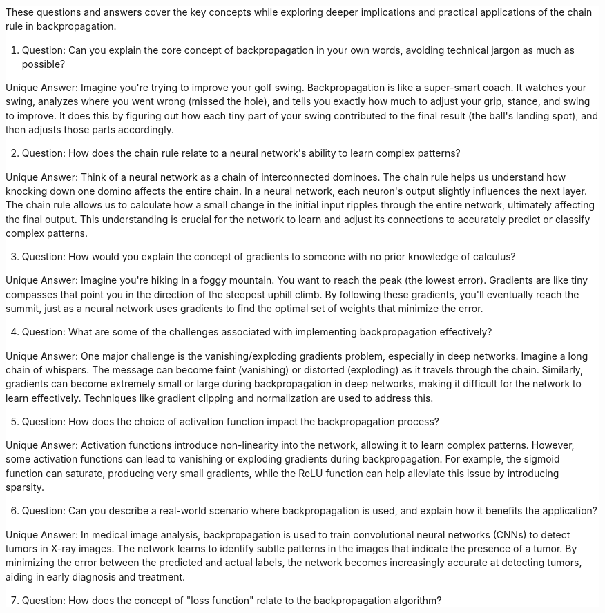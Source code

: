 These questions and answers cover the key concepts while exploring deeper implications and practical applications of the chain rule in backpropagation.

1. Question: Can you explain the core concept of backpropagation in your own words, avoiding technical jargon as much as possible?

Unique Answer: Imagine you're trying to improve your golf swing. Backpropagation is like a super-smart coach. It watches your swing, analyzes where you went wrong (missed the hole), and tells you exactly how much to adjust your grip, stance, and swing to improve. It does this by figuring out how each tiny part of your swing contributed to the final result (the ball's landing spot), and then adjusts those parts accordingly.

2. Question: How does the chain rule relate to a neural network's ability to learn complex patterns?

Unique Answer: Think of a neural network as a chain of interconnected dominoes. The chain rule helps us understand how knocking down one domino affects the entire chain. In a neural network, each neuron's output slightly influences the next layer. The chain rule allows us to calculate how a small change in the initial input ripples through the entire network, ultimately affecting the final output. This understanding is crucial for the network to learn and adjust its connections to accurately predict or classify complex patterns.

3. Question: How would you explain the concept of gradients to someone with no prior knowledge of calculus?

Unique Answer: Imagine you're hiking in a foggy mountain. You want to reach the peak (the lowest error). Gradients are like tiny compasses that point you in the direction of the steepest uphill climb. By following these gradients, you'll eventually reach the summit, just as a neural network uses gradients to find the optimal set of weights that minimize the error.

4. Question: What are some of the challenges associated with implementing backpropagation effectively?

Unique Answer: One major challenge is the vanishing/exploding gradients problem, especially in deep networks. Imagine a long chain of whispers. The message can become faint (vanishing) or distorted (exploding) as it travels through the chain. Similarly, gradients can become extremely small or large during backpropagation in deep networks, making it difficult for the network to learn effectively. Techniques like gradient clipping and normalization are used to address this.

5. Question: How does the choice of activation function impact the backpropagation process?

Unique Answer: Activation functions introduce non-linearity into the network, allowing it to learn complex patterns. However, some activation functions can lead to vanishing or exploding gradients during backpropagation. For example, the sigmoid function can saturate, producing very small gradients, while the ReLU function can help alleviate this issue by introducing sparsity.

6. Question: Can you describe a real-world scenario where backpropagation is used, and explain how it benefits the application?

Unique Answer: In medical image analysis, backpropagation is used to train convolutional neural networks (CNNs) to detect tumors in X-ray images. The network learns to identify subtle patterns in the images that indicate the presence of a tumor. By minimizing the error between the predicted and actual labels, the network becomes increasingly accurate at detecting tumors, aiding in early diagnosis and treatment.

7. Question: How does the concept of "loss function" relate to the backpropagation algorithm?
